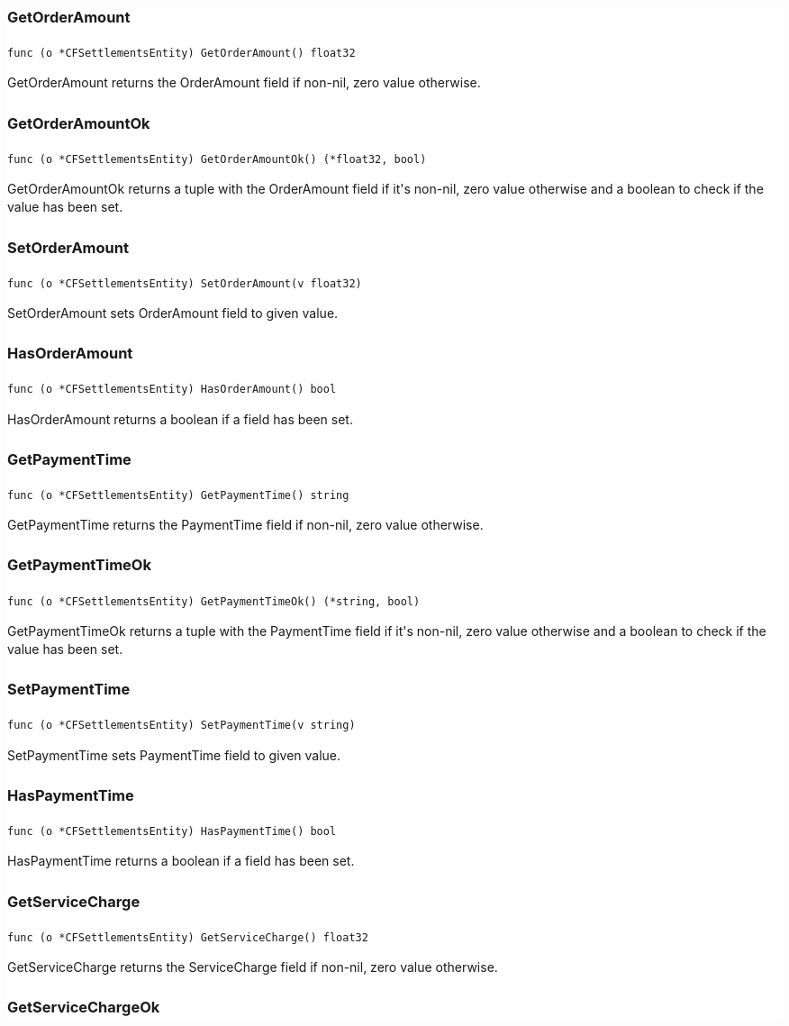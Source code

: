 ### GetOrderAmount

`func (o *CFSettlementsEntity) GetOrderAmount() float32`

GetOrderAmount returns the OrderAmount field if non-nil, zero value otherwise.

### GetOrderAmountOk

`func (o *CFSettlementsEntity) GetOrderAmountOk() (*float32, bool)`

GetOrderAmountOk returns a tuple with the OrderAmount field if it's non-nil, zero value otherwise
and a boolean to check if the value has been set.

### SetOrderAmount

`func (o *CFSettlementsEntity) SetOrderAmount(v float32)`

SetOrderAmount sets OrderAmount field to given value.

### HasOrderAmount

`func (o *CFSettlementsEntity) HasOrderAmount() bool`

HasOrderAmount returns a boolean if a field has been set.

### GetPaymentTime

`func (o *CFSettlementsEntity) GetPaymentTime() string`

GetPaymentTime returns the PaymentTime field if non-nil, zero value otherwise.

### GetPaymentTimeOk

`func (o *CFSettlementsEntity) GetPaymentTimeOk() (*string, bool)`

GetPaymentTimeOk returns a tuple with the PaymentTime field if it's non-nil, zero value otherwise
and a boolean to check if the value has been set.

### SetPaymentTime

`func (o *CFSettlementsEntity) SetPaymentTime(v string)`

SetPaymentTime sets PaymentTime field to given value.

### HasPaymentTime

`func (o *CFSettlementsEntity) HasPaymentTime() bool`

HasPaymentTime returns a boolean if a field has been set.

### GetServiceCharge

`func (o *CFSettlementsEntity) GetServiceCharge() float32`

GetServiceCharge returns the ServiceCharge field if non-nil, zero value otherwise.

### GetServiceChargeOk
